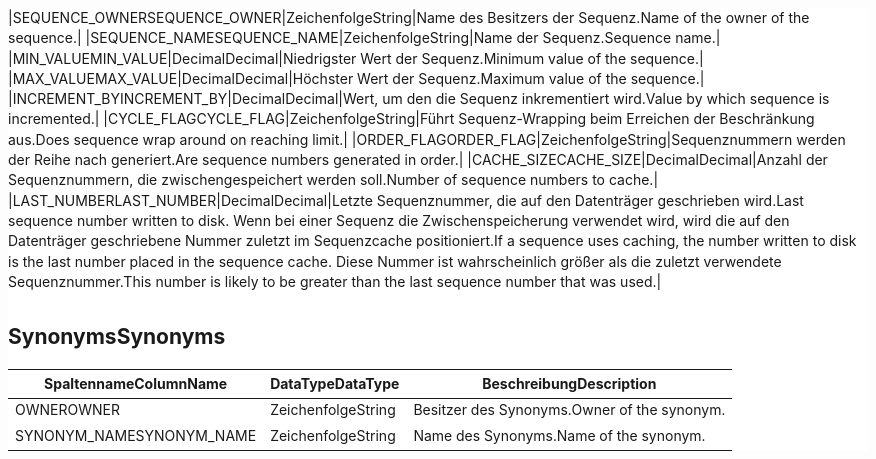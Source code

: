 |<span data-ttu-id="d2382-397">SEQUENCE_OWNER</span><span class="sxs-lookup"><span data-stu-id="d2382-397">SEQUENCE_OWNER</span></span>|<span data-ttu-id="d2382-398">Zeichenfolge</span><span class="sxs-lookup"><span data-stu-id="d2382-398">String</span></span>|<span data-ttu-id="d2382-399">Name des Besitzers der Sequenz.</span><span class="sxs-lookup"><span data-stu-id="d2382-399">Name of the owner of the sequence.</span></span>|
|<span data-ttu-id="d2382-400">SEQUENCE_NAME</span><span class="sxs-lookup"><span data-stu-id="d2382-400">SEQUENCE_NAME</span></span>|<span data-ttu-id="d2382-401">Zeichenfolge</span><span class="sxs-lookup"><span data-stu-id="d2382-401">String</span></span>|<span data-ttu-id="d2382-402">Name der Sequenz.</span><span class="sxs-lookup"><span data-stu-id="d2382-402">Sequence name.</span></span>|
|<span data-ttu-id="d2382-403">MIN_VALUE</span><span class="sxs-lookup"><span data-stu-id="d2382-403">MIN_VALUE</span></span>|<span data-ttu-id="d2382-404">Decimal</span><span class="sxs-lookup"><span data-stu-id="d2382-404">Decimal</span></span>|<span data-ttu-id="d2382-405">Niedrigster Wert der Sequenz.</span><span class="sxs-lookup"><span data-stu-id="d2382-405">Minimum value of the sequence.</span></span>|
|<span data-ttu-id="d2382-406">MAX_VALUE</span><span class="sxs-lookup"><span data-stu-id="d2382-406">MAX_VALUE</span></span>|<span data-ttu-id="d2382-407">Decimal</span><span class="sxs-lookup"><span data-stu-id="d2382-407">Decimal</span></span>|<span data-ttu-id="d2382-408">Höchster Wert der Sequenz.</span><span class="sxs-lookup"><span data-stu-id="d2382-408">Maximum value of the sequence.</span></span>|
|<span data-ttu-id="d2382-409">INCREMENT_BY</span><span class="sxs-lookup"><span data-stu-id="d2382-409">INCREMENT_BY</span></span>|<span data-ttu-id="d2382-410">Decimal</span><span class="sxs-lookup"><span data-stu-id="d2382-410">Decimal</span></span>|<span data-ttu-id="d2382-411">Wert, um den die Sequenz inkrementiert wird.</span><span class="sxs-lookup"><span data-stu-id="d2382-411">Value by which sequence is incremented.</span></span>|
|<span data-ttu-id="d2382-412">CYCLE_FLAG</span><span class="sxs-lookup"><span data-stu-id="d2382-412">CYCLE_FLAG</span></span>|<span data-ttu-id="d2382-413">Zeichenfolge</span><span class="sxs-lookup"><span data-stu-id="d2382-413">String</span></span>|<span data-ttu-id="d2382-414">Führt Sequenz-Wrapping beim Erreichen der Beschränkung aus.</span><span class="sxs-lookup"><span data-stu-id="d2382-414">Does sequence wrap around on reaching limit.</span></span>|
|<span data-ttu-id="d2382-415">ORDER_FLAG</span><span class="sxs-lookup"><span data-stu-id="d2382-415">ORDER_FLAG</span></span>|<span data-ttu-id="d2382-416">Zeichenfolge</span><span class="sxs-lookup"><span data-stu-id="d2382-416">String</span></span>|<span data-ttu-id="d2382-417">Sequenznummern werden der Reihe nach generiert.</span><span class="sxs-lookup"><span data-stu-id="d2382-417">Are sequence numbers generated in order.</span></span>|
|<span data-ttu-id="d2382-418">CACHE_SIZE</span><span class="sxs-lookup"><span data-stu-id="d2382-418">CACHE_SIZE</span></span>|<span data-ttu-id="d2382-419">Decimal</span><span class="sxs-lookup"><span data-stu-id="d2382-419">Decimal</span></span>|<span data-ttu-id="d2382-420">Anzahl der Sequenznummern, die zwischengespeichert werden soll.</span><span class="sxs-lookup"><span data-stu-id="d2382-420">Number of sequence numbers to cache.</span></span>|
|<span data-ttu-id="d2382-421">LAST_NUMBER</span><span class="sxs-lookup"><span data-stu-id="d2382-421">LAST_NUMBER</span></span>|<span data-ttu-id="d2382-422">Decimal</span><span class="sxs-lookup"><span data-stu-id="d2382-422">Decimal</span></span>|<span data-ttu-id="d2382-423">Letzte Sequenznummer, die auf den Datenträger geschrieben wird.</span><span class="sxs-lookup"><span data-stu-id="d2382-423">Last sequence number written to disk.</span></span> <span data-ttu-id="d2382-424">Wenn bei einer Sequenz die Zwischenspeicherung verwendet wird, wird die auf den Datenträger geschriebene Nummer zuletzt im Sequenzcache positioniert.</span><span class="sxs-lookup"><span data-stu-id="d2382-424">If a sequence uses caching, the number written to disk is the last number placed in the sequence cache.</span></span> <span data-ttu-id="d2382-425">Diese Nummer ist wahrscheinlich größer als die zuletzt verwendete Sequenznummer.</span><span class="sxs-lookup"><span data-stu-id="d2382-425">This number is likely to be greater than the last sequence number that was used.</span></span>|

## <a name="synonyms"></a><span data-ttu-id="d2382-426">Synonyms</span><span class="sxs-lookup"><span data-stu-id="d2382-426">Synonyms</span></span>

|<span data-ttu-id="d2382-427">Spaltenname</span><span class="sxs-lookup"><span data-stu-id="d2382-427">ColumnName</span></span>|<span data-ttu-id="d2382-428">DataType</span><span class="sxs-lookup"><span data-stu-id="d2382-428">DataType</span></span>|<span data-ttu-id="d2382-429">Beschreibung</span><span class="sxs-lookup"><span data-stu-id="d2382-429">Description</span></span>|
|----------------|--------------|-----------------|
|<span data-ttu-id="d2382-430">OWNER</span><span class="sxs-lookup"><span data-stu-id="d2382-430">OWNER</span></span>|<span data-ttu-id="d2382-431">Zeichenfolge</span><span class="sxs-lookup"><span data-stu-id="d2382-431">String</span></span>|<span data-ttu-id="d2382-432">Besitzer des Synonyms.</span><span class="sxs-lookup"><span data-stu-id="d2382-432">Owner of the synonym.</span></span>|
|<span data-ttu-id="d2382-433">SYNONYM_NAME</span><span class="sxs-lookup"><span data-stu-id="d2382-433">SYNONYM_NAME</span></span>|<span data-ttu-id="d2382-434">Zeichenfolge</span><span class="sxs-lookup"><span data-stu-id="d2382-434">String</span></span>|<span data-ttu-id="d2382-435">Name des Synonyms.</span><span class="sxs-lookup"><span data-stu-id="d2382-435">Name of the synonym.</span></span>|